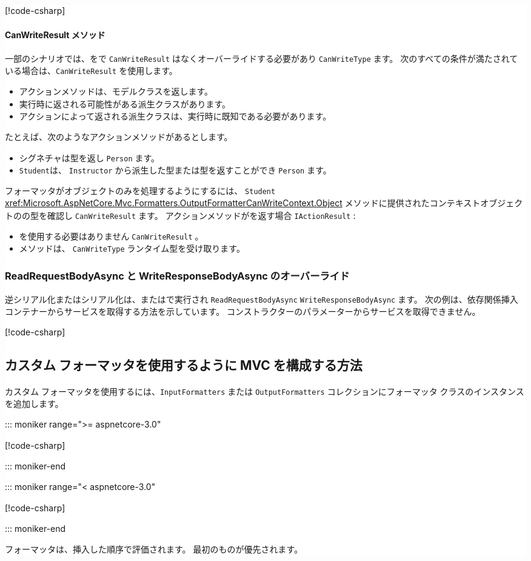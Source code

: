 [!code-csharp[](custom-formatters/samples/3.x/CustomFormattersSample/Formatters/VcardOutputFormatter.cs?name=snippet_CanWriteType)]

#### <a name="the-canwriteresult-method"></a>CanWriteResult メソッド

一部のシナリオでは、をで `CanWriteResult` はなくオーバーライドする必要があり `CanWriteType` ます。 次のすべての条件が満たされている場合は、`CanWriteResult` を使用します。

* アクションメソッドは、モデルクラスを返します。
* 実行時に返される可能性がある派生クラスがあります。
* アクションによって返される派生クラスは、実行時に既知である必要があります。

たとえば、次のようなアクションメソッドがあるとします。

* シグネチャは型を返し `Person` ます。
* `Student`は、 `Instructor` から派生した型または型を返すことができ `Person` ます。 

フォーマッタがオブジェクトのみを処理するようにするには、 `Student` <xref:Microsoft.AspNetCore.Mvc.Formatters.OutputFormatterCanWriteContext.Object> メソッドに提供されたコンテキストオブジェクトのの型を確認し `CanWriteResult` ます。 アクションメソッドがを返す場合 `IActionResult` :

* を使用する必要はありません `CanWriteResult` 。
* メソッドは、 `CanWriteType` ランタイム型を受け取ります。

<a id="read-write"></a>

### <a name="override-readrequestbodyasync-and-writeresponsebodyasync"></a>ReadRequestBodyAsync と WriteResponseBodyAsync のオーバーライド

逆シリアル化またはシリアル化は、またはで実行され `ReadRequestBodyAsync` `WriteResponseBodyAsync` ます。 次の例は、依存関係挿入コンテナーからサービスを取得する方法を示しています。 コンストラクターのパラメーターからサービスを取得できません。

[!code-csharp[](custom-formatters/samples/3.x/CustomFormattersSample/Formatters/VcardOutputFormatter.cs?name=snippet_WriteResponseBodyAsync)]

## <a name="how-to-configure-mvc-to-use-a-custom-formatter"></a>カスタム フォーマッタを使用するように MVC を構成する方法

カスタム フォーマッタを使用するには、`InputFormatters` または `OutputFormatters` コレクションにフォーマッタ クラスのインスタンスを追加します。

::: moniker range=">= aspnetcore-3.0"

[!code-csharp[](custom-formatters/samples/3.x/CustomFormattersSample/Startup.cs?name=snippet_ConfigureServices&highlight=5-6)]

::: moniker-end

::: moniker range="< aspnetcore-3.0"

[!code-csharp[](custom-formatters/samples/2.x/CustomFormattersSample/Startup.cs?name=mvcoptions&highlight=3-4)]

::: moniker-end

フォーマッタは、挿入した順序で評価されます。 最初のものが優先されます。
